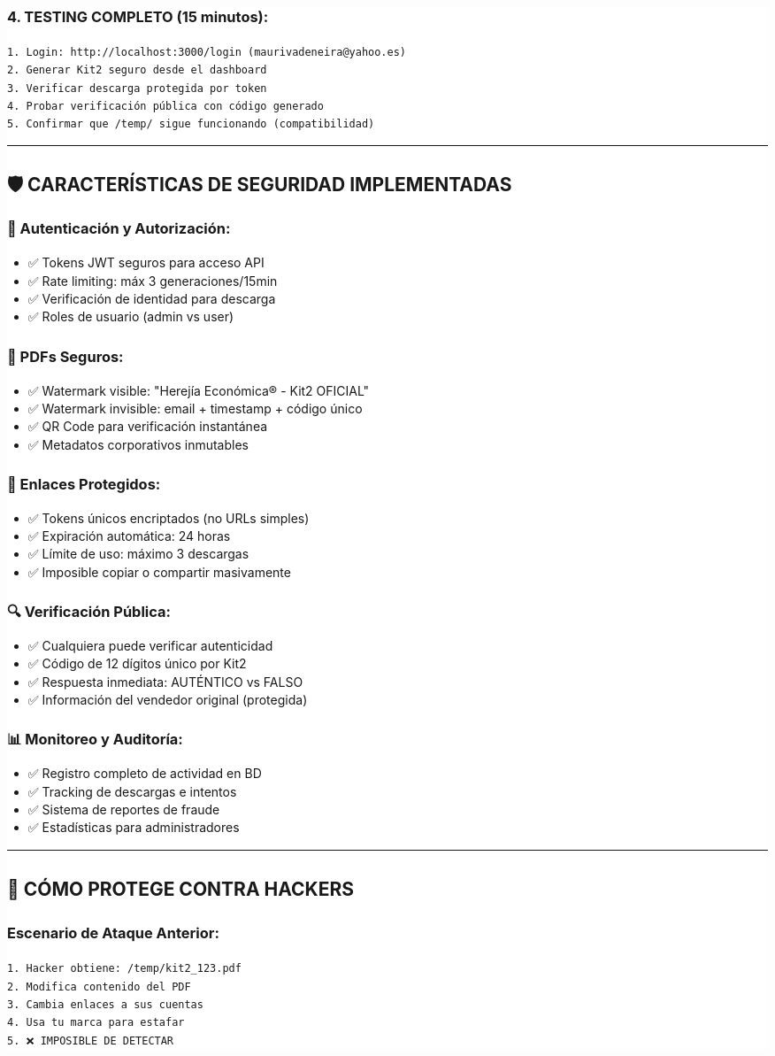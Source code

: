 ### **4. TESTING COMPLETO (15 minutos):**
```
1. Login: http://localhost:3000/login (maurivadeneira@yahoo.es)
2. Generar Kit2 seguro desde el dashboard
3. Verificar descarga protegida por token
4. Probar verificación pública con código generado
5. Confirmar que /temp/ sigue funcionando (compatibilidad)
```

---

## 🛡️ **CARACTERÍSTICAS DE SEGURIDAD IMPLEMENTADAS**

### **🔐 Autenticación y Autorización:**
- ✅ Tokens JWT seguros para acceso API
- ✅ Rate limiting: máx 3 generaciones/15min
- ✅ Verificación de identidad para descarga
- ✅ Roles de usuario (admin vs user)

### **📄 PDFs Seguros:**
- ✅ Watermark visible: "Herejía Económica® - Kit2 OFICIAL"
- ✅ Watermark invisible: email + timestamp + código único
- ✅ QR Code para verificación instantánea
- ✅ Metadatos corporativos inmutables

### **🔗 Enlaces Protegidos:**
- ✅ Tokens únicos encriptados (no URLs simples)
- ✅ Expiración automática: 24 horas
- ✅ Límite de uso: máximo 3 descargas
- ✅ Imposible copiar o compartir masivamente

### **🔍 Verificación Pública:**
- ✅ Cualquiera puede verificar autenticidad
- ✅ Código de 12 dígitos único por Kit2
- ✅ Respuesta inmediata: AUTÉNTICO vs FALSO
- ✅ Información del vendedor original (protegida)

### **📊 Monitoreo y Auditoría:**
- ✅ Registro completo de actividad en BD
- ✅ Tracking de descargas e intentos
- ✅ Sistema de reportes de fraude
- ✅ Estadísticas para administradores

---

## 🎯 **CÓMO PROTEGE CONTRA HACKERS**

### **Escenario de Ataque Anterior:**
```
1. Hacker obtiene: /temp/kit2_123.pdf
2. Modifica contenido del PDF
3. Cambia enlaces a sus cuentas
4. Usa tu marca para estafar
5. ❌ IMPOSIBLE DE DETECTAR
```
